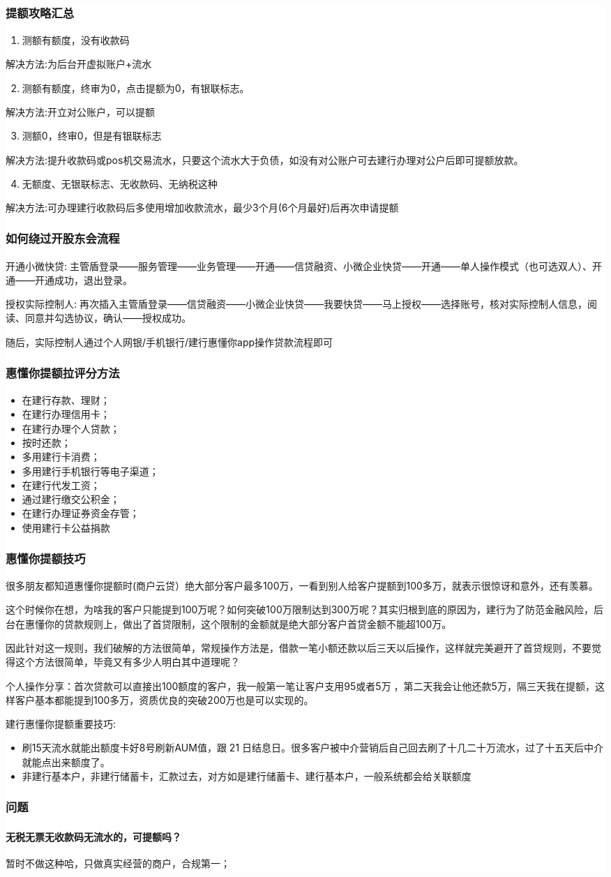 ### 提额攻略汇总

1. 测额有额度，没有收款码

解决方法:为后台开虚拟账户+流水

2. 测额有额度，终审为0，点击提额为0，有银联标志。

解决方法:开立对公账户，可以提额

3. 测额0，终审0，但是有银联标志

解决方法:提升收款码或pos机交易流水，只要这个流水大于负债，如没有对公账户可去建行办理对公户后即可提额放款。

4. 无额度、无银联标志、无收款码、无纳税这种

解决方法:可办理建行收款码后多使用增加收款流水，最少3个月(6个月最好)后再次申请提额

### 如何绕过开股东会流程

开通小微快贷: 主管盾登录——服务管理——业务管理——开通——信贷融资、小微企业快贷——开通——单人操作模式（也可选双人）、开通——开通成功，退出登录。

授权实际控制人: 再次插入主管盾登录——信贷融资——小微企业快贷——我要快贷——马上授权——选择账号，核对实际控制人信息，阅读、同意并勾选协议，确认——授权成功。

随后，实际控制人通过个人网银/手机银行/建行惠懂你app操作贷款流程即可

### 惠懂你提额拉评分方法

- 在建行存款、理财；
- 在建行办理信用卡；
- 在建行办理个人贷款；
- 按时还款；
- 多用建行卡消费；
- 多用建行手机银行等电子渠道；
- 在建行代发工资；
- 通过建行缴交公积金；
- 在建行办理证券资金存管；
- 使用建行卡公益捐款

### 惠懂你提额技巧

很多朋友都知道惠懂你提额时(商户云贷）绝大部分客户最多100万，一看到别人给客户提额到100多万，就表示很惊讶和意外，还有羡慕。

这个时候你在想，为啥我的客户只能提到100万呢？如何突破100万限制达到300万呢？其实归根到底的原因为，建行为了防范金融风险，后台在惠懂你的贷款规则上，做出了首贷限制，这个限制的金额就是绝大部分客户首贷金额不能超100万。

因此针对这一规则，我们破解的方法很简单，常规操作方法是，借款一笔小额还款以后三天以后操作，这样就完美避开了首贷规则，不要觉得这个方法很简单，毕竟又有多少人明白其中道理呢？

个人操作分享：首次贷款可以直接出100额度的客户，我一般第一笔让客户支用95或者5万 ，第二天我会让他还款5万，隔三天我在提额，这样客户基本都能提到100多万，资质优良的突破200万也是可以实现的。

建行惠懂你提额重要技巧:
- 刷15天流水就能出额度卡好8号刷新AUM值，跟 21 日结息日。很多客户被中介营销后自己回去刷了十几二十万流水，过了十五天后中介就能点出来额度了。
- 非建行基本户，非建行储蓄卡，汇款过去，对方如是建行储蓄卡、建行基本户，一般系统都会给关联额度

### 问题

#### 无税无票无收款码无流水的，可提额吗？
暂时不做这种哈，只做真实经营的商户，合规第一；
